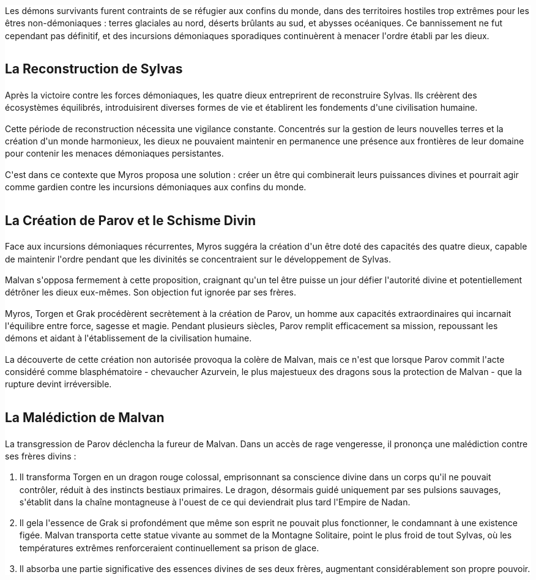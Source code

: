 Les démons survivants furent contraints de se réfugier aux confins du monde, dans des territoires hostiles trop extrêmes pour les êtres non-démoniaques : terres glaciales au nord, déserts brûlants au sud, et abysses océaniques. Ce bannissement ne fut cependant pas définitif, et des incursions démoniaques sporadiques continuèrent à menacer l'ordre établi par les dieux.

## **La Reconstruction de Sylvas**

Après la victoire contre les forces démoniaques, les quatre dieux entreprirent de reconstruire Sylvas. Ils créèrent des écosystèmes équilibrés, introduisirent diverses formes de vie et établirent les fondements d'une civilisation humaine.

Cette période de reconstruction nécessita une vigilance constante. Concentrés sur la gestion de leurs nouvelles terres et la création d'un monde harmonieux, les dieux ne pouvaient maintenir en permanence une présence aux frontières de leur domaine pour contenir les menaces démoniaques persistantes.

C'est dans ce contexte que Myros proposa une solution : créer un être qui combinerait leurs puissances divines et pourrait agir comme gardien contre les incursions démoniaques aux confins du monde.

## **La Création de Parov et le Schisme Divin**

Face aux incursions démoniaques récurrentes, Myros suggéra la création d'un être doté des capacités des quatre dieux, capable de maintenir l'ordre pendant que les divinités se concentraient sur le développement de Sylvas.

Malvan s'opposa fermement à cette proposition, craignant qu'un tel être puisse un jour défier l'autorité divine et potentiellement détrôner les dieux eux-mêmes. Son objection fut ignorée par ses frères.

Myros, Torgen et Grak procédèrent secrètement à la création de Parov, un homme aux capacités extraordinaires qui incarnait l'équilibre entre force, sagesse et magie. Pendant plusieurs siècles, Parov remplit efficacement sa mission, repoussant les démons et aidant à l'établissement de la civilisation humaine.

La découverte de cette création non autorisée provoqua la colère de Malvan, mais ce n'est que lorsque Parov commit l'acte considéré comme blasphématoire - chevaucher Azurvein, le plus majestueux des dragons sous la protection de Malvan - que la rupture devint irréversible.

## **La Malédiction de Malvan**

La transgression de Parov déclencha la fureur de Malvan. Dans un accès de rage vengeresse, il prononça une malédiction contre ses frères divins :

1. Il transforma Torgen en un dragon rouge colossal, emprisonnant sa conscience divine dans un corps qu'il ne pouvait contrôler, réduit à des instincts bestiaux primaires. Le dragon, désormais guidé uniquement par ses pulsions sauvages, s'établit dans la chaîne montagneuse à l'ouest de ce qui deviendrait plus tard l'Empire de Nadan.

2. Il gela l'essence de Grak si profondément que même son esprit ne pouvait plus fonctionner, le condamnant à une existence figée. Malvan transporta cette statue vivante au sommet de la Montagne Solitaire, point le plus froid de tout Sylvas, où les températures extrêmes renforceraient continuellement sa prison de glace.

3. Il absorba une partie significative des essences divines de ses deux frères, augmentant considérablement son propre pouvoir.
